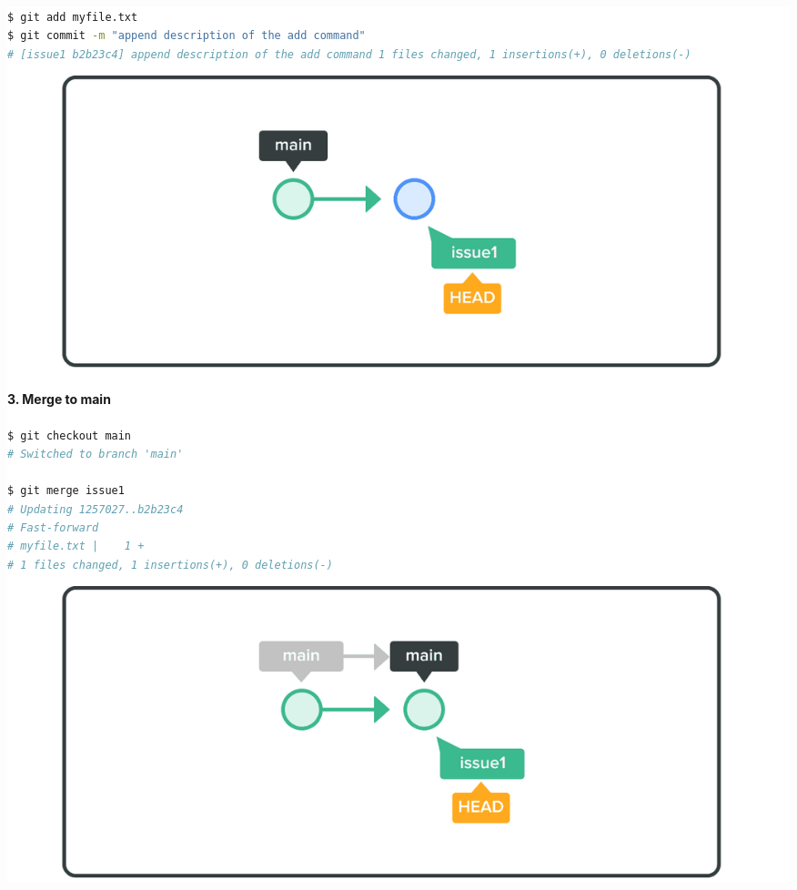 ```bash
$ git add myfile.txt
$ git commit -m "append description of the add command"
# [issue1 b2b23c4] append description of the add command 1 files changed, 1 insertions(+), 0 deletions(-)
```

![02-1](/assets/img/02-1.png)


#### 3. Merge to main

```bash
$ git checkout main
# Switched to branch 'main'

$ git merge issue1
# Updating 1257027..b2b23c4
# Fast-forward
# myfile.txt |    1 +
# 1 files changed, 1 insertions(+), 0 deletions(-)
```

![01-5](/assets/img/01-5.png)
